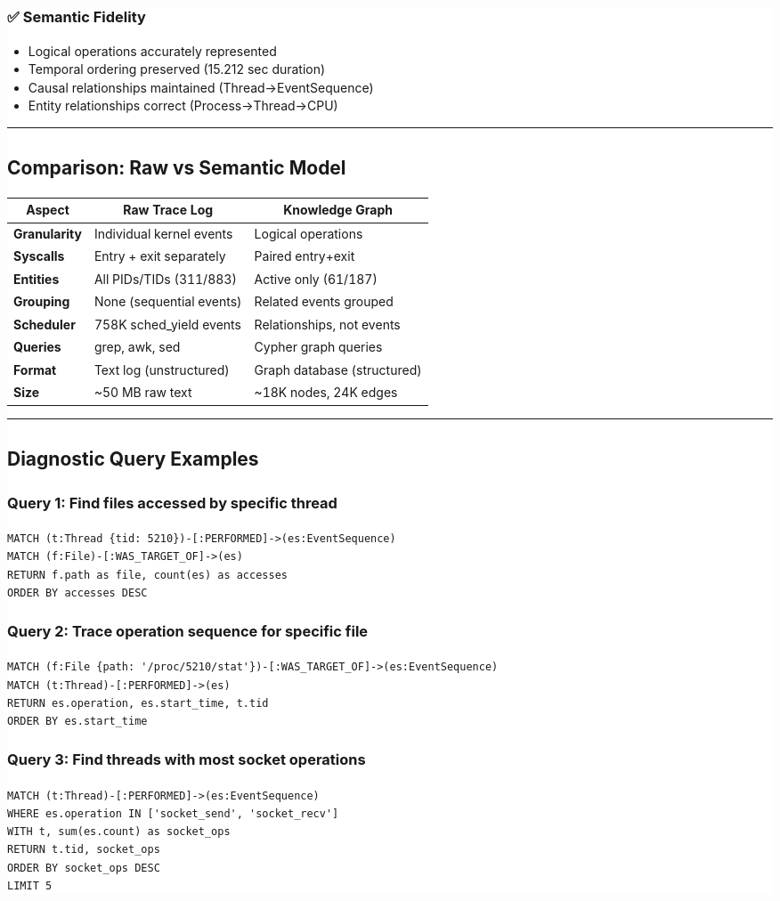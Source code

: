 ### ✅ Semantic Fidelity
- Logical operations accurately represented
- Temporal ordering preserved (15.212 sec duration)
- Causal relationships maintained (Thread→EventSequence)
- Entity relationships correct (Process→Thread→CPU)

---

## Comparison: Raw vs Semantic Model

| Aspect | Raw Trace Log | Knowledge Graph |
|--------|---------------|-----------------|
| **Granularity** | Individual kernel events | Logical operations |
| **Syscalls** | Entry + exit separately | Paired entry+exit |
| **Entities** | All PIDs/TIDs (311/883) | Active only (61/187) |
| **Grouping** | None (sequential events) | Related events grouped |
| **Scheduler** | 758K sched_yield events | Relationships, not events |
| **Queries** | grep, awk, sed | Cypher graph queries |
| **Format** | Text log (unstructured) | Graph database (structured) |
| **Size** | ~50 MB raw text | ~18K nodes, 24K edges |

---

## Diagnostic Query Examples

### Query 1: Find files accessed by specific thread
```cypher
MATCH (t:Thread {tid: 5210})-[:PERFORMED]->(es:EventSequence)
MATCH (f:File)-[:WAS_TARGET_OF]->(es)
RETURN f.path as file, count(es) as accesses
ORDER BY accesses DESC
```

### Query 2: Trace operation sequence for specific file
```cypher
MATCH (f:File {path: '/proc/5210/stat'})-[:WAS_TARGET_OF]->(es:EventSequence)
MATCH (t:Thread)-[:PERFORMED]->(es)
RETURN es.operation, es.start_time, t.tid
ORDER BY es.start_time
```

### Query 3: Find threads with most socket operations
```cypher
MATCH (t:Thread)-[:PERFORMED]->(es:EventSequence)
WHERE es.operation IN ['socket_send', 'socket_recv']
WITH t, sum(es.count) as socket_ops
RETURN t.tid, socket_ops
ORDER BY socket_ops DESC
LIMIT 5
```
